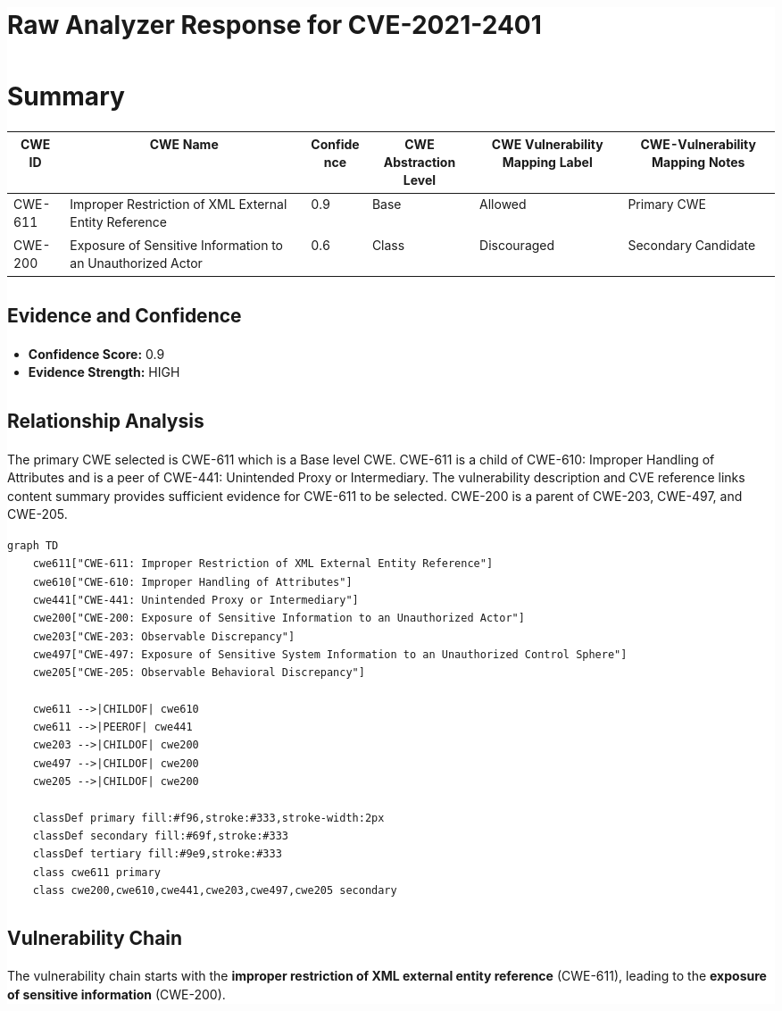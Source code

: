 # Raw Analyzer Response for CVE-2021-2401

# Summary

| CWE ID  | CWE Name   | Confidence | CWE Abstraction Level | CWE Vulnerability Mapping Label | CWE-Vulnerability Mapping Notes |
|-----------------|---------------------------------------------------------------------------------|------------------|--------------------------|------------------------------------|--------------------------------------|
| CWE-611 | Improper Restriction of XML External Entity Reference | 0.9  | Base  | Allowed   | Primary CWE |
| CWE-200 | Exposure of Sensitive Information to an Unauthorized Actor | 0.6 | Class  | Discouraged  | Secondary Candidate |

## Evidence and Confidence

*   **Confidence Score:** 0.9
*   **Evidence Strength:** HIGH

## Relationship Analysis

The primary CWE selected is CWE-611 which is a Base level CWE. CWE-611 is a child of CWE-610: Improper Handling of Attributes and is a peer of CWE-441: Unintended Proxy or Intermediary. The vulnerability description and CVE reference links content summary provides sufficient evidence for CWE-611 to be selected. CWE-200 is a parent of CWE-203, CWE-497, and CWE-205.

```mermaid
graph TD
    cwe611["CWE-611: Improper Restriction of XML External Entity Reference"]
    cwe610["CWE-610: Improper Handling of Attributes"]
    cwe441["CWE-441: Unintended Proxy or Intermediary"]
    cwe200["CWE-200: Exposure of Sensitive Information to an Unauthorized Actor"]
    cwe203["CWE-203: Observable Discrepancy"]
    cwe497["CWE-497: Exposure of Sensitive System Information to an Unauthorized Control Sphere"]
    cwe205["CWE-205: Observable Behavioral Discrepancy"]

    cwe611 -->|CHILDOF| cwe610
    cwe611 -->|PEEROF| cwe441
    cwe203 -->|CHILDOF| cwe200
    cwe497 -->|CHILDOF| cwe200
    cwe205 -->|CHILDOF| cwe200

    classDef primary fill:#f96,stroke:#333,stroke-width:2px
    classDef secondary fill:#69f,stroke:#333
    classDef tertiary fill:#9e9,stroke:#333
    class cwe611 primary
    class cwe200,cwe610,cwe441,cwe203,cwe497,cwe205 secondary
```

## Vulnerability Chain

The vulnerability chain starts with the **improper restriction of XML external entity reference** (CWE-611), leading to the **exposure of sensitive information** (CWE-200).
